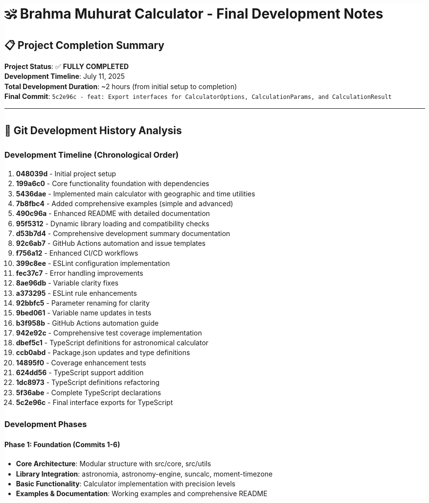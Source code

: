 # 🕉️ Brahma Muhurat Calculator - Final Development Notes

## 📋 Project Completion Summary

**Project Status**: ✅ **FULLY COMPLETED**  
**Development Timeline**: July 11, 2025  
**Total Development Duration**: ~2 hours (from initial setup to completion)  
**Final Commit**: `5c2e96c - feat: Export interfaces for CalculatorOptions, CalculationParams, and CalculationResult`  

---

## 🎯 Git Development History Analysis

### Development Timeline (Chronological Order)

1. **048039d** - Initial project setup
2. **199a6c0** - Core functionality foundation with dependencies
3. **5436dae** - Implemented main calculator with geographic and time utilities
4. **7b8fbc4** - Added comprehensive examples (simple and advanced)
5. **490c96a** - Enhanced README with detailed documentation
6. **95f5312** - Dynamic library loading and compatibility checks
7. **d53b7d4** - Comprehensive development summary documentation
8. **92c6ab7** - GitHub Actions automation and issue templates
9. **f756a12** - Enhanced CI/CD workflows
10. **399c8ee** - ESLint configuration implementation
11. **fec37c7** - Error handling improvements
12. **8ae96db** - Variable clarity fixes
13. **a373295** - ESLint rule enhancements
14. **92bbfc5** - Parameter renaming for clarity
15. **9bed061** - Variable name updates in tests
16. **b3f958b** - GitHub Actions automation guide
17. **942e92c** - Comprehensive test coverage implementation
18. **dbef5c1** - TypeScript definitions for astronomical calculator
19. **ccb0abd** - Package.json updates and type definitions
20. **14895f0** - Coverage enhancement tests
21. **624dd56** - TypeScript support addition
22. **1dc8973** - TypeScript definitions refactoring
23. **5f36abe** - Complete TypeScript declarations
24. **5c2e96c** - Final interface exports for TypeScript

### Development Phases

#### Phase 1: Foundation (Commits 1-6)
- **Core Architecture**: Modular structure with src/core, src/utils
- **Library Integration**: astronomia, astronomy-engine, suncalc, moment-timezone
- **Basic Functionality**: Calculator implementation with precision levels
- **Examples & Documentation**: Working examples and comprehensive README
